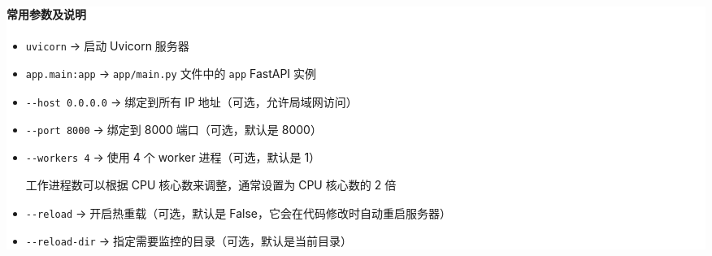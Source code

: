 #### 常用参数及说明

- `uvicorn` → 启动 Uvicorn 服务器

- `app.main:app` → `app/main.py` 文件中的 `app` FastAPI 实例

- `--host 0.0.0.0` → 绑定到所有 IP 地址（可选，允许局域网访问）

- `--port 8000` → 绑定到 8000 端口（可选，默认是 8000）

- `--workers 4` → 使用 4 个 worker 进程（可选，默认是 1）

  工作进程数可以根据 CPU 核心数来调整，通常设置为 CPU 核心数的 2 倍

- `--reload` → 开启热重载（可选，默认是 False，它会在代码修改时自动重启服务器）

- `--reload-dir` → 指定需要监控的目录（可选，默认是当前目录）
